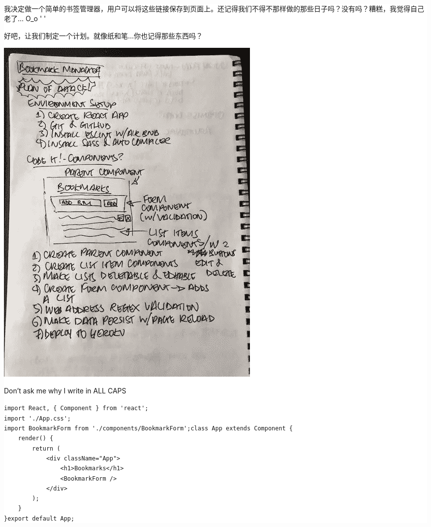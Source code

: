 我决定做一个简单的书签管理器，用户可以将这些链接保存到页面上。还记得我们不得不那样做的那些日子吗？没有吗？糟糕，我觉得自己老了… O_o ' '

好吧，让我们制定一个计划。就像纸和笔…你也记得那些东西吗？

![](img/65385574857caa95f1ed9858e925871b.png)

Don’t ask me why I write in ALL CAPS

```
import React, { Component } from 'react';
import './App.css';
import BookmarkForm from './components/BookmarkForm';class App extends Component {
    render() {
        return (
            <div className="App">
                <h1>Bookmarks</h1>
                <BookmarkForm />
            </div>
        );
    }
}export default App;
```

